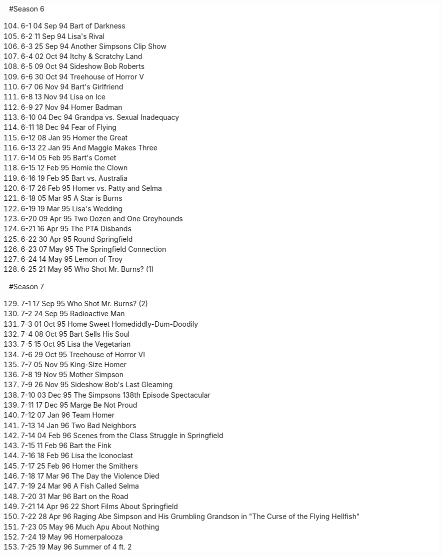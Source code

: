 #Season 6

104.   6-1                 04 Sep 94   Bart of Darkness
105.   6-2                 11 Sep 94   Lisa's Rival
106.   6-3                 25 Sep 94   Another Simpsons Clip Show
107.   6-4                 02 Oct 94   Itchy & Scratchy Land
108.   6-5                 09 Oct 94   Sideshow Bob Roberts
109.   6-6                 30 Oct 94   Treehouse of Horror V
110.   6-7                 06 Nov 94   Bart's Girlfriend
111.   6-8                 13 Nov 94   Lisa on Ice
112.   6-9                 27 Nov 94   Homer Badman
113.   6-10                04 Dec 94   Grandpa vs. Sexual Inadequacy
114.   6-11                18 Dec 94   Fear of Flying
115.   6-12                08 Jan 95   Homer the Great
116.   6-13                22 Jan 95   And Maggie Makes Three
117.   6-14                05 Feb 95   Bart's Comet
118.   6-15                12 Feb 95   Homie the Clown
119.   6-16                19 Feb 95   Bart vs. Australia
120.   6-17                26 Feb 95   Homer vs. Patty and Selma
121.   6-18                05 Mar 95   A Star is Burns
122.   6-19                19 Mar 95   Lisa's Wedding
123.   6-20                09 Apr 95   Two Dozen and One Greyhounds
124.   6-21                16 Apr 95   The PTA Disbands
125.   6-22                30 Apr 95   Round Springfield
126.   6-23                07 May 95   The Springfield Connection
127.   6-24                14 May 95   Lemon of Troy
128.   6-25                21 May 95   Who Shot Mr. Burns? (1)

#Season 7

129.   7-1                 17 Sep 95   Who Shot Mr. Burns? (2)
130.   7-2                 24 Sep 95   Radioactive Man
131.   7-3                 01 Oct 95   Home Sweet Homediddly-Dum-Doodily
132.   7-4                 08 Oct 95   Bart Sells His Soul
133.   7-5                 15 Oct 95   Lisa the Vegetarian
134.   7-6                 29 Oct 95   Treehouse of Horror VI
135.   7-7                 05 Nov 95   King-Size Homer
136.   7-8                 19 Nov 95   Mother Simpson
137.   7-9                 26 Nov 95   Sideshow Bob's Last Gleaming
138.   7-10                03 Dec 95   The Simpsons 138th Episode Spectacular
139.   7-11                17 Dec 95   Marge Be Not Proud
140.   7-12                07 Jan 96   Team Homer
141.   7-13                14 Jan 96   Two Bad Neighbors
142.   7-14                04 Feb 96   Scenes from the Class Struggle in Springfield
143.   7-15                11 Feb 96   Bart the Fink
144.   7-16                18 Feb 96   Lisa the Iconoclast
145.   7-17                25 Feb 96   Homer the Smithers
146.   7-18                17 Mar 96   The Day the Violence Died
147.   7-19                24 Mar 96   A Fish Called Selma
148.   7-20                31 Mar 96   Bart on the Road
149.   7-21                14 Apr 96   22 Short Films About Springfield
150.   7-22                28 Apr 96   Raging Abe Simpson and His Grumbling Grandson in "The Curse of the Flying Hellfish"
151.   7-23                05 May 96   Much Apu About Nothing
152.   7-24                19 May 96   Homerpalooza
153.   7-25                19 May 96   Summer of 4 ft. 2
